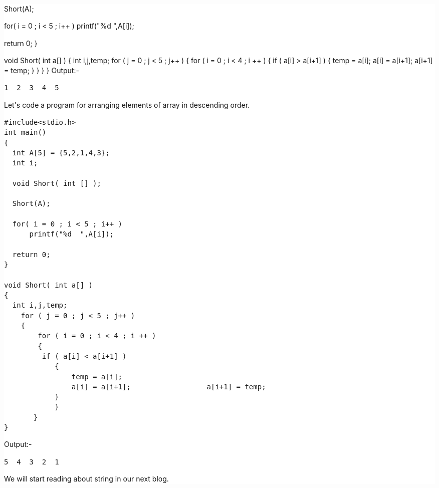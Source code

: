   Short(A);

  for( i = 0 ; i &lt; 5 ; i++ )
      printf("%d  ",A[i]);

  return 0;
}

void Short( int a[] )
{
  int i,j,temp;
  for ( j = 0 ; j &lt; 5 ; j++ )
   {
	for ( i = 0 ; i &lt; 4 ; i ++ )
  	{ 
 		if ( a[i] &gt; a[i+1] )
			{
				temp = a[i];
				a[i] = a[i+1];
				a[i+1] = temp;
			}
	}
   }
}
</pre>
Output:-
<pre>1  2  3  4  5
</pre>
Let's code a program for arranging elements of array in descending order.
<pre>#include&lt;stdio.h&gt;
int main()
{
  int A[5] = {5,2,1,4,3};
  int i;

  void Short( int [] );

  Short(A);

  for( i = 0 ; i &lt; 5 ; i++ )
      printf("%d  ",A[i]);

  return 0;
}

void Short( int a[] )
{
  int i,j,temp;
	for ( j = 0 ; j &lt; 5 ; j++ )
	{
		for ( i = 0 ; i &lt; 4 ; i ++ )
		{
		 if ( a[i] &lt; a[i+1] )
			{
				temp = a[i];
				a[i] = a[i+1];					a[i+1] = temp;
			}
	        }
       }
}
</pre>
Output:-
<pre>5  4  3  2  1
</pre>
We will start reading about string in our next blog.
